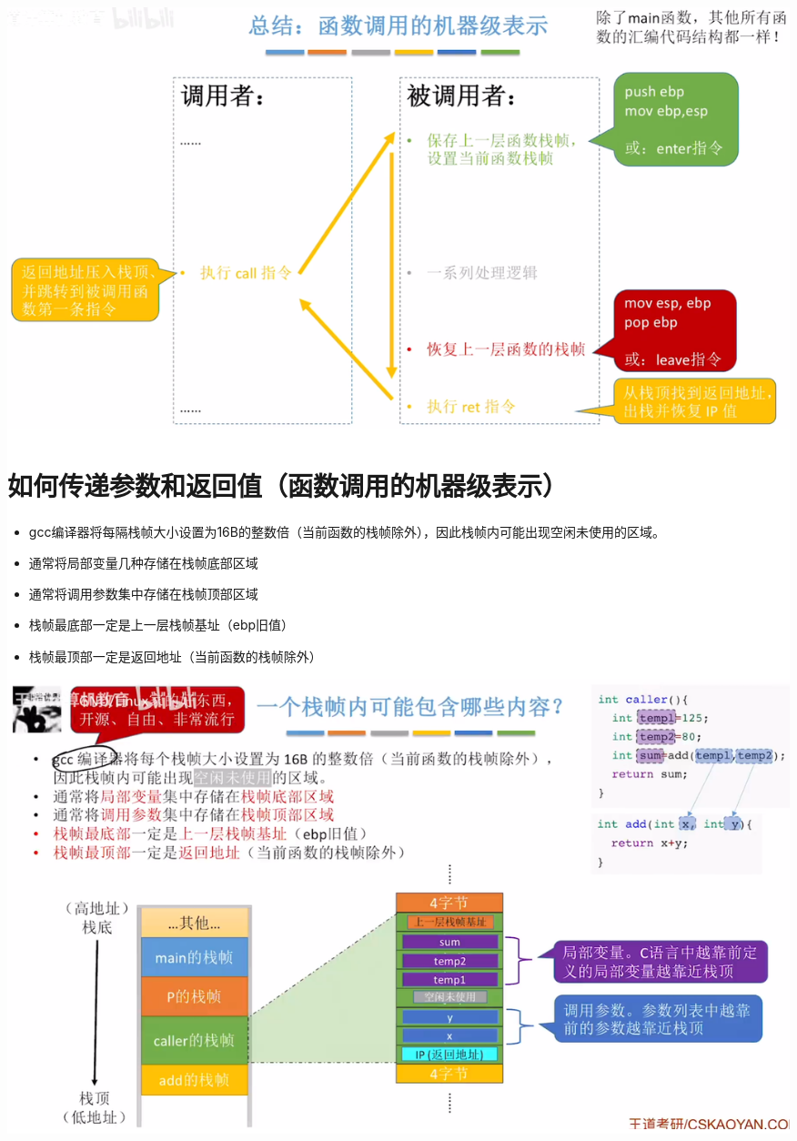 ![](15.png)

# 如何传递参数和返回值（函数调用的机器级表示）

- gcc编译器将每隔栈帧大小设置为16B的整数倍（当前函数的栈帧除外），因此栈帧内可能出现空闲未使用的区域。
- 通常将局部变量几种存储在栈帧底部区域
- 通常将调用参数集中存储在栈帧顶部区域

- 栈帧最底部一定是上一层栈帧基址（ebp旧值）

- 栈帧最顶部一定是返回地址（当前函数的栈帧除外）

![](16.png)
